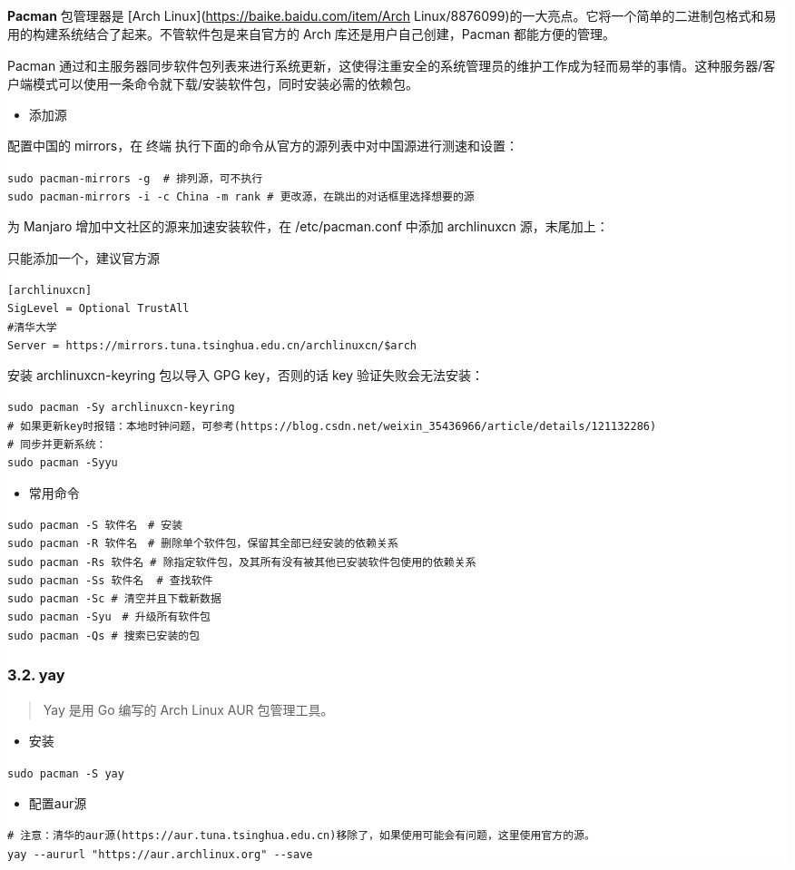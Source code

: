 **Pacman** 包管理器是 [Arch Linux](https://baike.baidu.com/item/Arch Linux/8876099)的一大亮点。它将一个简单的二进制包格式和易用的构建系统结合了起来。不管软件包是来自官方的 Arch 库还是用户自己创建，Pacman 都能方便的管理。

Pacman 通过和主服务器同步软件包列表来进行系统更新，这使得注重安全的系统管理员的维护工作成为轻而易举的事情。这种服务器/客户端模式可以使用一条命令就下载/安装软件包，同时安装必需的依赖包。

- 添加源

配置中国的 mirrors，在 终端 执行下面的命令从官方的源列表中对中国源进行测速和设置：

```
sudo pacman-mirrors -g  # 排列源，可不执行
sudo pacman-mirrors -i -c China -m rank # 更改源，在跳出的对话框里选择想要的源
```

为 Manjaro 增加中文社区的源来加速安装软件，在 /etc/pacman.conf 中添加 archlinuxcn 源，末尾加上：

只能添加一个，建议官方源

```
[archlinuxcn]
SigLevel = Optional TrustAll
#清华大学
Server = https://mirrors.tuna.tsinghua.edu.cn/archlinuxcn/$arch
```

安装 archlinuxcn-keyring 包以导入 GPG key，否则的话 key 验证失败会无法安装：

```shell
sudo pacman -Sy archlinuxcn-keyring
# 如果更新key时报错：本地时钟问题，可参考(https://blog.csdn.net/weixin_35436966/article/details/121132286)
# 同步并更新系统：
sudo pacman -Syyu
```

- 常用命令

```shell
sudo pacman -S 软件名　# 安装
sudo pacman -R 软件名　# 删除单个软件包，保留其全部已经安装的依赖关系
sudo pacman -Rs 软件名 # 除指定软件包，及其所有没有被其他已安装软件包使用的依赖关系
sudo pacman -Ss 软件名  # 查找软件
sudo pacman -Sc # 清空并且下载新数据
sudo pacman -Syu　# 升级所有软件包
sudo pacman -Qs # 搜索已安装的包
```

###  3.2. <a name='yay'></a>yay

> Yay 是用 Go 编写的 Arch Linux AUR 包管理工具。

- 安装

```
sudo pacman -S yay
```

- 配置aur源

```shell
# 注意：清华的aur源(https://aur.tuna.tsinghua.edu.cn)移除了，如果使用可能会有问题，这里使用官方的源。
yay --aururl "https://aur.archlinux.org" --save
```

